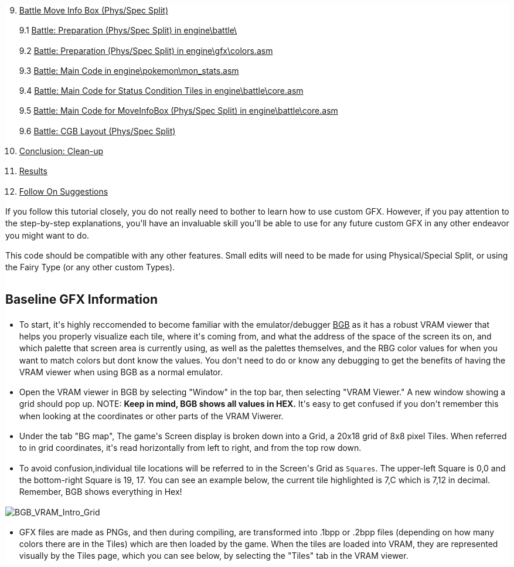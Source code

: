 9. [Battle Move Info Box (Phys/Spec Split)](#step9)

	9.1 [Battle: Preparation (Phys/Spec Split) in engine\battle\\](#step9sub1)

	9.2 [Battle: Preparation (Phys/Spec Split) in engine\gfx\colors.asm](#step9sub2)

	9.3 [Battle: Main Code in engine\pokemon\mon_stats.asm](#step9sub3)

	9.4 [Battle: Main Code for Status Condition Tiles in engine\battle\core.asm](#step9sub4)

	9.5 [Battle: Main Code for MoveInfoBox (Phys/Spec Split) in engine\battle\core.asm](#step9sub5)

	9.6 [Battle: CGB Layout (Phys/Spec Split)](#step9sub6)

10. [Conclusion: Clean-up](#step10)
11. [Results](#step11)
12. [Follow On Suggestions](#step12)


If you follow this tutorial closely, you do not really need to bother to learn how to use custom GFX.
However, if you pay attention to the step-by-step explanations, you'll have an invaluable skill you'll be able to use for any future custom GFX in any other endeavor you might want to do.

This code should be compatible with any other features.
Small edits will need to be made for using Physical/Special Split, or using the Fairy Type (or any other custom Types).

## Baseline GFX Information

- To start, it's highly reccomended to become familiar with the emulator/debugger [BGB](https://bgb.bircd.org/) as it has a robust VRAM viewer that helps you properly visualize each tile, where it's coming from, and what the address of the space of the screen its on, and which palette that screen area is currently using, as well as the palettes themselves, and the RBG color values for when you want to match colors but dont know the values. You don't need to do or know any debugging to get the benefits of having the VRAM viewer when using BGB as a normal emulator.

- Open the VRAM viewer in BGB by selecting "Window" in the top bar, then selecting "VRAM Viewer." A new window showing a grid should pop up. NOTE: **Keep in mind, BGB shows all values in HEX.** It's easy to get confused if you don't remember this when looking at the coordinates or other parts of the VRAM Viwerer.

- Under the tab "BG map", The game's Screen display is broken down into a Grid, a 20x18 grid of 8x8 pixel Tiles. When referred to in grid coordinates, it's read horizontally from left to right, and from the top row down. 

- To avoid confusion,individual tile locations will be referred to in the Screen's Grid as ```Squares```. The upper-left Square is 0,0 and the bottom-right Square is 19, 17. You can see an example below, the current tile highlighted is 7,C which is 7,12 in decimal. Remember, BGB shows everything in Hex!

![BGB_VRAM_Intro_Grid](https://user-images.githubusercontent.com/110363717/242770449-ce3eaf95-465a-4a58-ba67-1676b2ad35eb.png)

- GFX files are made as PNGs, and then during compiling, are transformed into .1bpp or .2bpp files (depending on how many colors there are in the Tiles) which are then loaded by the game. When the tiles are loaded into VRAM, they are represented visually by the Tiles page, which you can see below, by selecting the "Tiles" tab in the VRAM viewer. 
